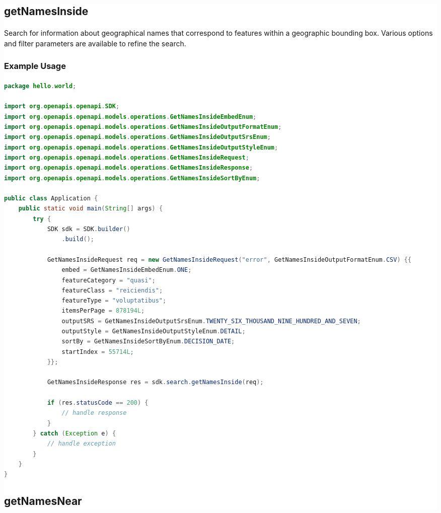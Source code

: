 ## getNamesInside

Search for information about geographical names that correspond to features within a geographic bounding box.  Various options and filter parameters are available to refine the search.

### Example Usage

```java
package hello.world;

import org.openapis.openapi.SDK;
import org.openapis.openapi.models.operations.GetNamesInsideEmbedEnum;
import org.openapis.openapi.models.operations.GetNamesInsideOutputFormatEnum;
import org.openapis.openapi.models.operations.GetNamesInsideOutputSrsEnum;
import org.openapis.openapi.models.operations.GetNamesInsideOutputStyleEnum;
import org.openapis.openapi.models.operations.GetNamesInsideRequest;
import org.openapis.openapi.models.operations.GetNamesInsideResponse;
import org.openapis.openapi.models.operations.GetNamesInsideSortByEnum;

public class Application {
    public static void main(String[] args) {
        try {
            SDK sdk = SDK.builder()
                .build();

            GetNamesInsideRequest req = new GetNamesInsideRequest("error", GetNamesInsideOutputFormatEnum.CSV) {{
                embed = GetNamesInsideEmbedEnum.ONE;
                featureCategory = "quasi";
                featureClass = "reiciendis";
                featureType = "voluptatibus";
                itemsPerPage = 878194L;
                outputSRS = GetNamesInsideOutputSrsEnum.TWENTY_SIX_THOUSAND_NINE_HUNDRED_AND_SEVEN;
                outputStyle = GetNamesInsideOutputStyleEnum.DETAIL;
                sortBy = GetNamesInsideSortByEnum.DECISION_DATE;
                startIndex = 55714L;
            }};            

            GetNamesInsideResponse res = sdk.search.getNamesInside(req);

            if (res.statusCode == 200) {
                // handle response
            }
        } catch (Exception e) {
            // handle exception
        }
    }
}
```

## getNamesNear
